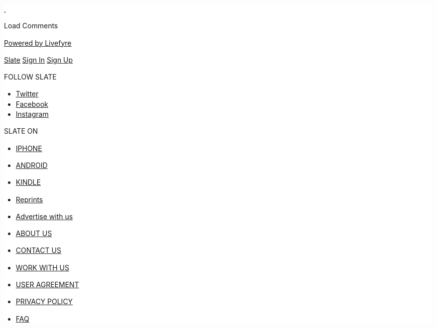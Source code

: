 <a href="#" class="facebook"><span class="icon"></span> <span class="count"></span></a>
<a href="#" class="twitter"><span class="icon"></span></a> <a href="http://twitter.com/search?q=http://www.slate.com/articles/briefing/slate_user_agreement_and_privacy_policy/2012/12/slate_s_terms_of_service.html" class="tw-count"><span class="count"></span></a>

<a href="#comments" class="comments"><span class="icon"></span> <span class="count"></span></a>

<a href="#comments" class="mobile-comments"><span class="icon"></span> <span class="count"></span></a>

<a href="#" class="share facebook"><span class="icon"></span> <span class="count"></span></a>

<a href="#" class="twitter"><span class="icon"></span></a> <a href="http://twitter.com/search?q=http://www.slate.com/articles/briefing/slate_user_agreement_and_privacy_policy/2012/12/slate_s_terms_of_service.html" class="tw-count"><span class="count"></span></a>

<a href="whatsapp://send?text=Slate%27s%20terms%20of%20service.%20http%3A%2F%2Fwww.slate.com%2Farticles%2Fbriefing%2Fslate_user_agreement_and_privacy_policy%2F2012%2F12%2Fslate_s_terms_of_service.html%3Fwpsrc%3Dsh_all_mob_wa_bot" class="whatsapp"><span class="icon"></span></a>

<a href="mailto:?subject=Check%20out%20this%20piece%20on%20Slate&amp;body=I%20thought%20you%20might%20like%20this%20article%20on%20Slate:%0ASlate%E2%80%99s%20Terms%20of%20Service%0Ahttp://www.slate.com/articles/briefing/slate_user_agreement_and_privacy_policy/2012/12/slate_s_terms_of_service.html?wpsrc=sh_all_mob_em_bot" class="email"><span class="icon"></span> <span class="count"> </span></a>

Load Comments

[Powered by Livefyre](http://livefyre.com)

<a href="/" class="slate-logo"><span class="logo">Slate</span></a> <a href="#" class="user-link sidebar-handle"></a> <a href="#" class="search-link sidebar-handle"></a> <a href="#" class="global-nav-handle sidebar-handle"></a>
<span class="link option"><a href="#" class="first nav-option sign-in-link">Sign In</a></span> <span class="link option"><a href="#" class="nav-option sign-up-link">Sign Up</a></span>

<span class="label">FOLLOW SLATE</span>
-   [<span class="sr-only">Twitter</span>](https://twitter.com/slate)
-   [<span class="sr-only">Facebook</span>](http://www.facebook.com/Slate)
-   [<span class="sr-only">Instagram</span>](https://instagram.com/slate)

<span class="label">SLATE ON</span>
-   [IPHONE](http://itunes.apple.com/us/app/slate-com/id357555242?mt=8)
-   [ANDROID](https://market.android.com/details?id=com.wapo.slate.android)
-   [KINDLE](http://www.amazon.com/gp/product/B000IOMTC0?ie=UTF8&tag=slatmaga-20&link_code=as3&camp=211189&creative=373489&creativeASIN=B000IOMTC0/)

-   [Reprints](http://www.slatereprints.com)
-   [Advertise with us](mailto:advertise@slate.com)

-   [ABOUT US](/articles/news_and_politics/slate_fare/2006/08/about_us.html)
-   [CONTACT US](/articles/briefing/contact_us/2006/08/whereto_find_slate_staff.html)
-   [WORK WITH US](/articles/news_and_politics/slate_fare/2008/04/a_job_for_you_at_slate.html)
-   [USER AGREEMENT](/articles/briefing/slate_user_agreement_and_privacy_policy/2012/12/slate_s_terms_of_service.html)
-   [PRIVACY POLICY](/articles/briefing/slate_user_agreement_and_privacy_policy/2012/12/slate_s_privacy_policy.html)
-   [FAQ](/articles/briefing/slate_fare/2011/12/commenting_on_slate_frequently_asked_questions.html)
